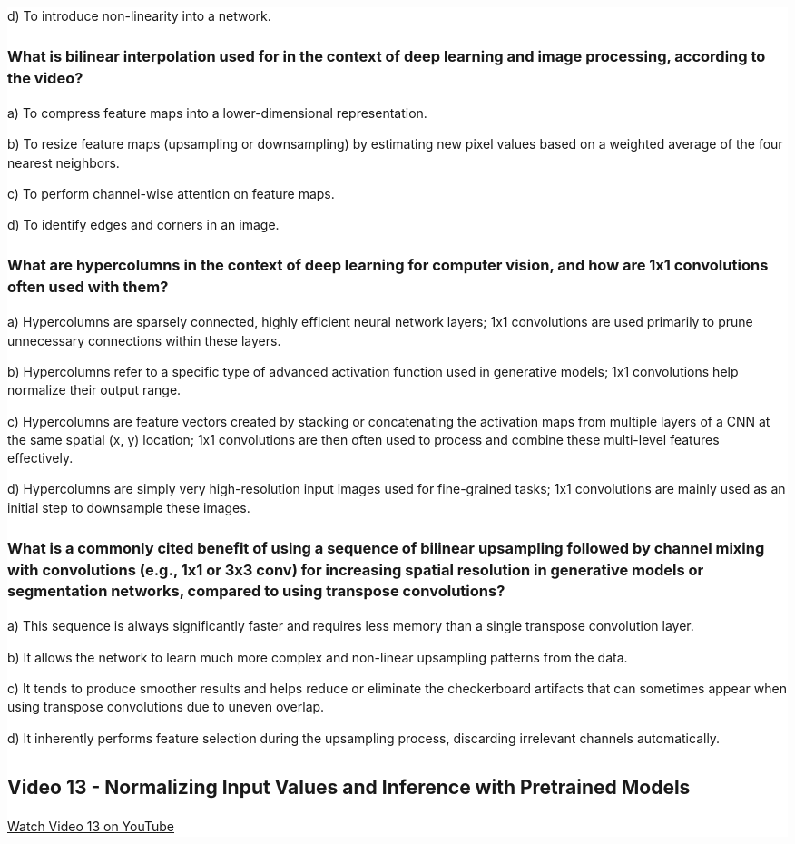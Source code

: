 d) To introduce non-linearity into a network.


### **What is bilinear interpolation used for in the context of deep learning and image processing, according to the video?**

a) To compress feature maps into a lower-dimensional representation.

b) To resize feature maps (upsampling or downsampling) by estimating new pixel values based on a weighted average of the four nearest neighbors.

c) To perform channel-wise attention on feature maps.

d) To identify edges and corners in an image.


### **What are hypercolumns in the context of deep learning for computer vision, and how are 1x1 convolutions often used with them?**

a) Hypercolumns are sparsely connected, highly efficient neural network layers; 1x1 convolutions are used primarily to prune unnecessary connections within these layers.

b) Hypercolumns refer to a specific type of advanced activation function used in generative models; 1x1 convolutions help normalize their output range.

c) Hypercolumns are feature vectors created by stacking or concatenating the activation maps from multiple layers of a CNN at the same spatial (x, y) location; 1x1 convolutions are then often used to process and combine these multi-level features effectively.

d) Hypercolumns are simply very high-resolution input images used for fine-grained tasks; 1x1 convolutions are mainly used as an initial step to downsample these images.


### **What is a commonly cited benefit of using a sequence of bilinear upsampling followed by channel mixing with convolutions (e.g., 1x1 or 3x3 conv) for increasing spatial resolution in generative models or segmentation networks, compared to using transpose convolutions?**

a) This sequence is always significantly faster and requires less memory than a single transpose convolution layer.

b) It allows the network to learn much more complex and non-linear upsampling patterns from the data.

c) It tends to produce smoother results and helps reduce or eliminate the checkerboard artifacts that can sometimes appear when using transpose convolutions due to uneven overlap.

d) It inherently performs feature selection during the upsampling process, discarding irrelevant channels automatically.


## Video 13 - Normalizing Input Values and Inference with Pretrained Models
[Watch Video 13 on YouTube](https://www.youtube.com/watch?v=bXzN49ihqAg&list=PLf-F6yXx9sp9YgRLzuegQWxA71XD13tVH&index=13)
